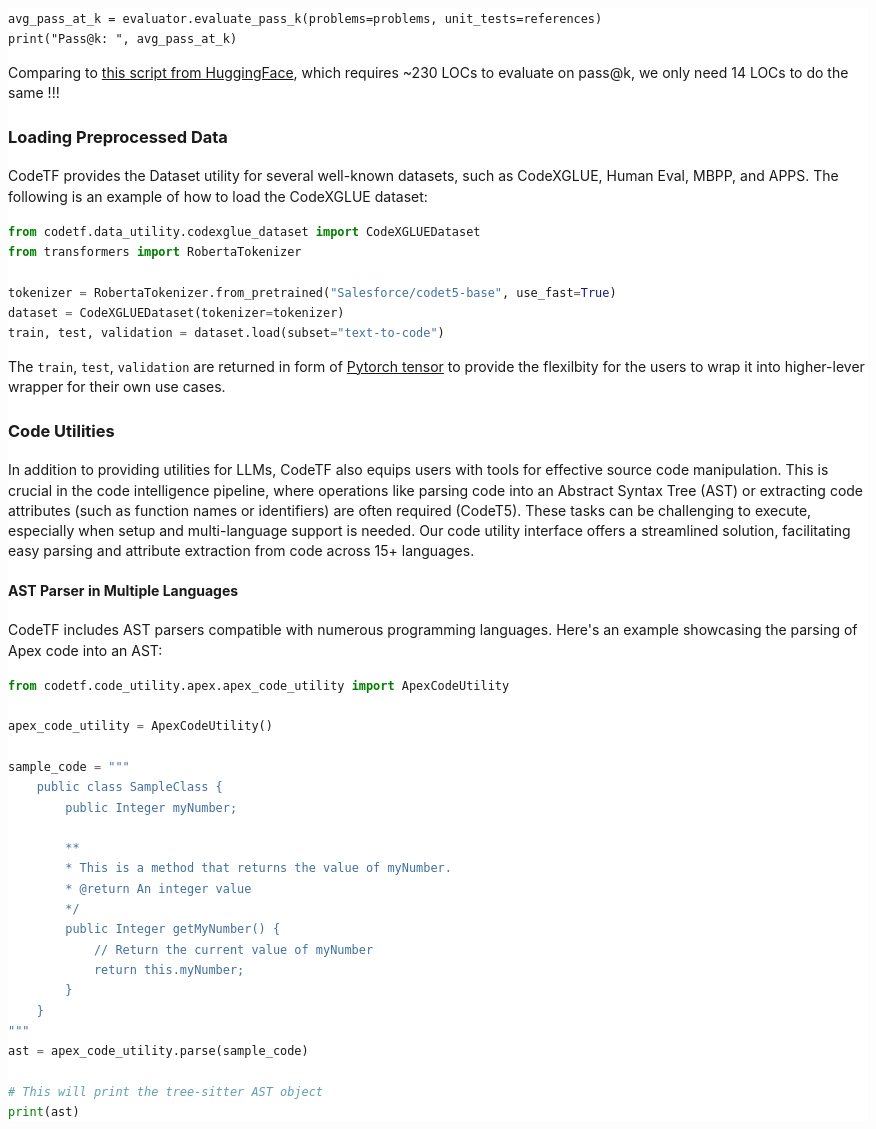 ```
avg_pass_at_k = evaluator.evaluate_pass_k(problems=problems, unit_tests=references)
print("Pass@k: ", avg_pass_at_k)
```

Comparing to [this script from HuggingFace](https://github.com/huggingface/transformers/blob/main/examples/research_projects/codeparrot/scripts/human_eval.py), which requires ~230 LOCs to evaluate on pass@k, we only need 14 LOCs to do the same !!!

### Loading Preprocessed Data
CodeTF provides the Dataset utility for several well-known datasets, such as CodeXGLUE, Human Eval, MBPP, and APPS. The following is an example of how to load the CodeXGLUE dataset:  

```python
from codetf.data_utility.codexglue_dataset import CodeXGLUEDataset
from transformers import RobertaTokenizer

tokenizer = RobertaTokenizer.from_pretrained("Salesforce/codet5-base", use_fast=True)
dataset = CodeXGLUEDataset(tokenizer=tokenizer)
train, test, validation = dataset.load(subset="text-to-code")
```

The ``train``, ``test``, ``validation`` are returned in form of [Pytorch tensor](https://pytorch.org/docs/stable/tensors.html) to provide the flexilbity for the users to wrap it into higher-lever wrapper for their own use cases.

### Code Utilities
In addition to providing utilities for LLMs, CodeTF also equips users with tools for effective source code manipulation. This is crucial in the code intelligence pipeline, where operations like parsing code into an Abstract Syntax Tree (AST) or extracting code attributes (such as function names or identifiers) are often required (CodeT5). These tasks can be challenging to execute, especially when setup and multi-language support is needed. Our code utility interface offers a streamlined solution, facilitating easy parsing and attribute extraction from code across 15+ languages.


#### AST Parser in Multiple Languages

CodeTF includes AST parsers compatible with numerous programming languages. Here's an example showcasing the parsing of Apex code into an AST:
```python
from codetf.code_utility.apex.apex_code_utility import ApexCodeUtility

apex_code_utility = ApexCodeUtility()

sample_code = """
    public class SampleClass {    
        public Integer myNumber;
        
        **
        * This is a method that returns the value of myNumber.
        * @return An integer value
        */
        public Integer getMyNumber() {
            // Return the current value of myNumber
            return this.myNumber;
        }
    }
"""
ast = apex_code_utility.parse(sample_code)

# This will print the tree-sitter AST object
print(ast)
```

